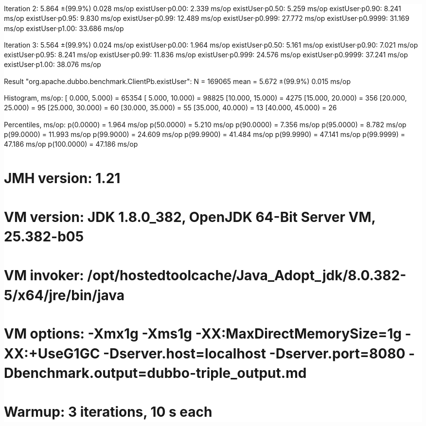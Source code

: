 Iteration   2: 5.864 ±(99.9%) 0.028 ms/op
                 existUser·p0.00:   2.339 ms/op
                 existUser·p0.50:   5.259 ms/op
                 existUser·p0.90:   8.241 ms/op
                 existUser·p0.95:   9.830 ms/op
                 existUser·p0.99:   12.489 ms/op
                 existUser·p0.999:  27.772 ms/op
                 existUser·p0.9999: 31.169 ms/op
                 existUser·p1.00:   33.686 ms/op

Iteration   3: 5.564 ±(99.9%) 0.024 ms/op
                 existUser·p0.00:   1.964 ms/op
                 existUser·p0.50:   5.161 ms/op
                 existUser·p0.90:   7.021 ms/op
                 existUser·p0.95:   8.241 ms/op
                 existUser·p0.99:   11.836 ms/op
                 existUser·p0.999:  24.576 ms/op
                 existUser·p0.9999: 37.241 ms/op
                 existUser·p1.00:   38.076 ms/op



Result "org.apache.dubbo.benchmark.ClientPb.existUser":
  N = 169065
  mean =      5.672 ±(99.9%) 0.015 ms/op

  Histogram, ms/op:
    [ 0.000,  5.000) = 65354 
    [ 5.000, 10.000) = 98825 
    [10.000, 15.000) = 4275 
    [15.000, 20.000) = 356 
    [20.000, 25.000) = 95 
    [25.000, 30.000) = 60 
    [30.000, 35.000) = 55 
    [35.000, 40.000) = 13 
    [40.000, 45.000) = 26 

  Percentiles, ms/op:
      p(0.0000) =      1.964 ms/op
     p(50.0000) =      5.210 ms/op
     p(90.0000) =      7.356 ms/op
     p(95.0000) =      8.782 ms/op
     p(99.0000) =     11.993 ms/op
     p(99.9000) =     24.609 ms/op
     p(99.9900) =     41.484 ms/op
     p(99.9990) =     47.141 ms/op
     p(99.9999) =     47.186 ms/op
    p(100.0000) =     47.186 ms/op


# JMH version: 1.21
# VM version: JDK 1.8.0_382, OpenJDK 64-Bit Server VM, 25.382-b05
# VM invoker: /opt/hostedtoolcache/Java_Adopt_jdk/8.0.382-5/x64/jre/bin/java
# VM options: -Xmx1g -Xms1g -XX:MaxDirectMemorySize=1g -XX:+UseG1GC -Dserver.host=localhost -Dserver.port=8080 -Dbenchmark.output=dubbo-triple_output.md
# Warmup: 3 iterations, 10 s each